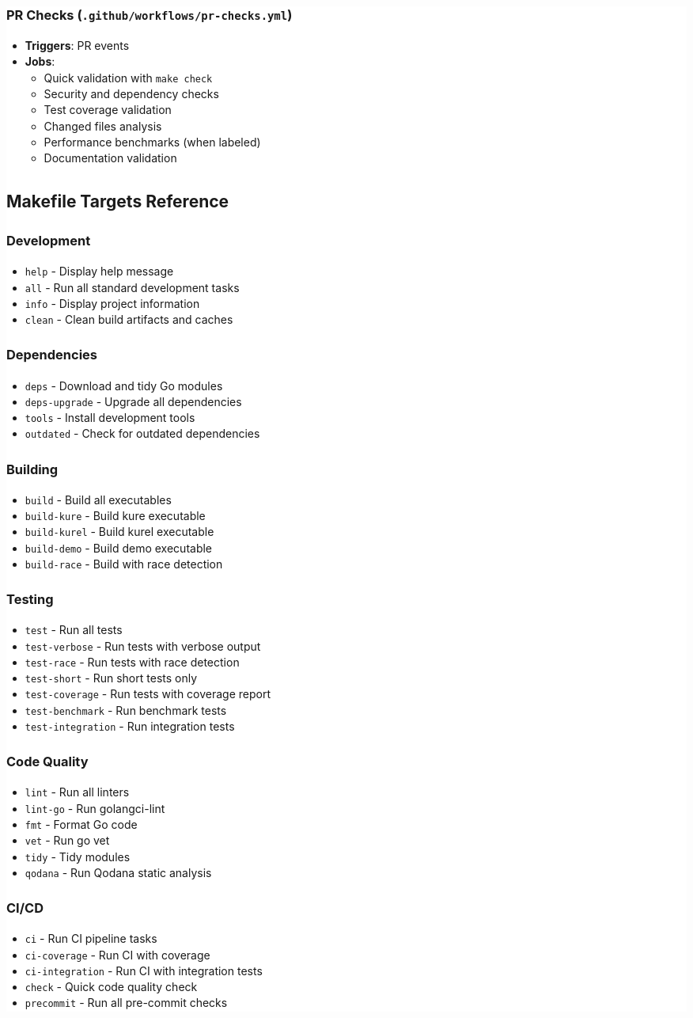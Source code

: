 ### PR Checks (`.github/workflows/pr-checks.yml`)
- **Triggers**: PR events
- **Jobs**:
  - Quick validation with `make check`
  - Security and dependency checks
  - Test coverage validation
  - Changed files analysis
  - Performance benchmarks (when labeled)
  - Documentation validation

## Makefile Targets Reference

### Development
- `help` - Display help message
- `all` - Run all standard development tasks
- `info` - Display project information
- `clean` - Clean build artifacts and caches

### Dependencies
- `deps` - Download and tidy Go modules
- `deps-upgrade` - Upgrade all dependencies
- `tools` - Install development tools
- `outdated` - Check for outdated dependencies

### Building
- `build` - Build all executables
- `build-kure` - Build kure executable
- `build-kurel` - Build kurel executable
- `build-demo` - Build demo executable
- `build-race` - Build with race detection

### Testing
- `test` - Run all tests
- `test-verbose` - Run tests with verbose output
- `test-race` - Run tests with race detection
- `test-short` - Run short tests only
- `test-coverage` - Run tests with coverage report
- `test-benchmark` - Run benchmark tests
- `test-integration` - Run integration tests

### Code Quality
- `lint` - Run all linters
- `lint-go` - Run golangci-lint
- `fmt` - Format Go code
- `vet` - Run go vet
- `tidy` - Tidy modules
- `qodana` - Run Qodana static analysis

### CI/CD
- `ci` - Run CI pipeline tasks
- `ci-coverage` - Run CI with coverage
- `ci-integration` - Run CI with integration tests
- `check` - Quick code quality check
- `precommit` - Run all pre-commit checks
